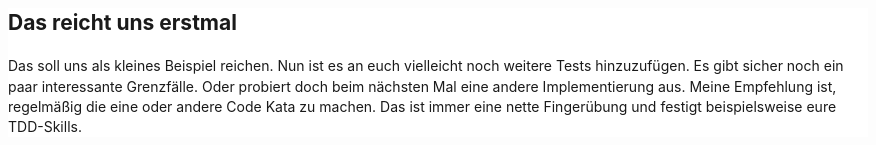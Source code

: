 ## Das reicht uns erstmal
Das soll uns als kleines Beispiel reichen. Nun ist es an euch vielleicht noch weitere Tests hinzuzufügen. Es gibt sicher noch ein paar interessante Grenzfälle. Oder probiert doch beim nächsten Mal eine andere Implementierung aus. Meine Empfehlung ist, regelmäßig die eine oder andere Code Kata zu machen. Das ist immer eine nette Fingerübung und festigt beispielsweise eure TDD-Skills.